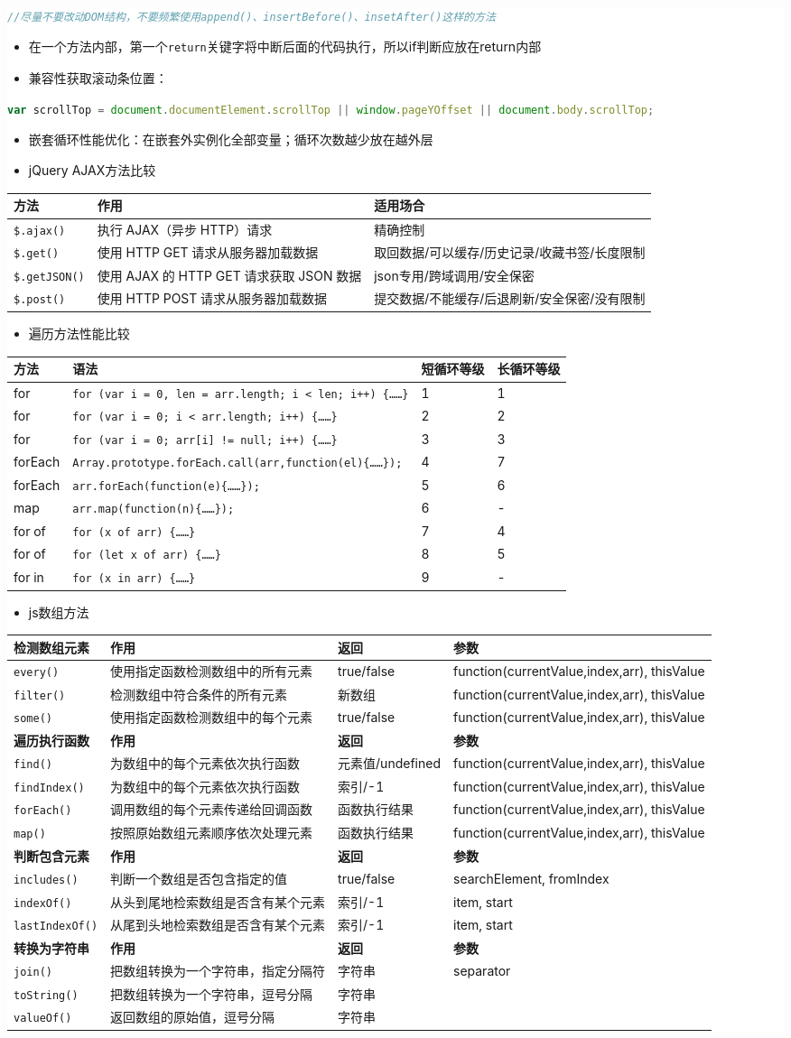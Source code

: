 ```javascript
//尽量不要改动DOM结构，不要频繁使用append()、insertBefore()、insetAfter()这样的方法
```

- 在一个方法内部，第一个`return`关键字将中断后面的代码执行，所以if判断应放在return内部

- 兼容性获取滚动条位置：
```javascript
var scrollTop = document.documentElement.scrollTop || window.pageYOffset || document.body.scrollTop;
```

- 嵌套循环性能优化：在嵌套外实例化全部变量；循环次数越少放在越外层

- jQuery AJAX方法比较

方法 | 作用 | 适用场合
:--- | :--- | :---
`$.ajax()` | 执行 AJAX（异步 HTTP）请求 | 精确控制
`$.get()` | 使用 HTTP GET 请求从服务器加载数据 | 取回数据/可以缓存/历史记录/收藏书签/长度限制
`$.getJSON()` | 使用 AJAX 的 HTTP GET 请求获取 JSON 数据 | json专用/跨域调用/安全保密
`$.post()` | 使用 HTTP POST 请求从服务器加载数据 | 提交数据/不能缓存/后退刷新/安全保密/没有限制

- 遍历方法性能比较

方法 | 语法 | 短循环等级 | 长循环等级
:--- | :--- | :--- | :---
for | `for (var i = 0, len = arr.length; i < len; i++) {……}` | 1 | 1
for | `for (var i = 0; i < arr.length; i++) {……}` | 2 | 2
for | `for (var i = 0; arr[i] != null; i++) {……}` | 3 | 3
forEach | `Array.prototype.forEach.call(arr,function(el){……});` | 4 | 7
forEach | `arr.forEach(function(e){……});` | 5 | 6
map | `arr.map(function(n){……});` | 6 | -
for of | `for (x of arr) {……}` | 7 | 4
for of | `for (let x of arr) {……}` | 8 | 5
for in | `for (x in arr) {……}` | 9 | -

- js数组方法

检测数组元素 | 作用 | 返回 | 参数
:--- | :--- | :--- | :---
`every()` | 使用指定函数检测数组中的所有元素 | true/false | function(currentValue,index,arr), thisValue
`filter()` | 检测数组中符合条件的所有元素 | 新数组 | function(currentValue,index,arr), thisValue
`some()` | 使用指定函数检测数组中的每个元素 | true/false | function(currentValue,index,arr), thisValue
**遍历执行函数** | **作用** | **返回** | **参数**
`find()` | 为数组中的每个元素依次执行函数 | 元素值/undefined | function(currentValue,index,arr), thisValue
`findIndex()` | 为数组中的每个元素依次执行函数 | 索引/-1 | function(currentValue,index,arr), thisValue
`forEach()` | 调用数组的每个元素传递给回调函数 | 函数执行结果 | function(currentValue,index,arr), thisValue
`map()` | 按照原始数组元素顺序依次处理元素 | 函数执行结果 | function(currentValue,index,arr), thisValue
**判断包含元素** | **作用** | **返回** | **参数**
`includes()` | 判断一个数组是否包含指定的值 | true/false | searchElement, fromIndex
`indexOf()` | 从头到尾地检索数组是否含有某个元素 | 索引/-1 | item, start
`lastIndexOf()` | 从尾到头地检索数组是否含有某个元素 | 索引/-1 | item, start
**转换为字符串** | **作用** | **返回** | **参数**
`join()` | 把数组转换为一个字符串，指定分隔符 | 字符串 | separator
`toString()` | 把数组转换为一个字符串，逗号分隔 | 字符串 | 
`valueOf()` | 返回数组的原始值，逗号分隔 | 字符串 | 
